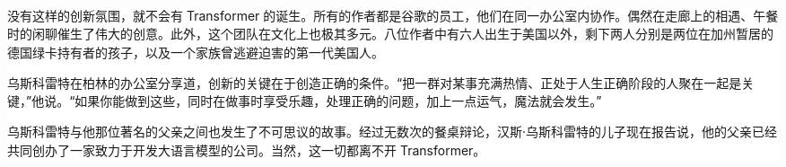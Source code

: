 没有这样的创新氛围，就不会有 Transformer 的诞生。所有的作者都是谷歌的员工，他们在同一办公室内协作。偶然在走廊上的相遇、午餐时的闲聊催生了伟大的创意。此外，这个团队在文化上也极其多元。八位作者中有六人出生于美国以外，剩下两人分别是两位在加州暂居的德国绿卡持有者的孩子，以及一个家族曾逃避迫害的第一代美国人。

乌斯科雷特在柏林的办公室分享道，创新的关键在于创造正确的条件。“把一群对某事充满热情、正处于人生正确阶段的人聚在一起是关键，”他说。“如果你能做到这些，同时在做事时享受乐趣，处理正确的问题，加上一点运气，魔法就会发生。”

乌斯科雷特与他那位著名的父亲之间也发生了不可思议的故事。经过无数次的餐桌辩论，汉斯·乌斯科雷特的儿子现在报告说，他的父亲已经共同创办了一家致力于开发大语言模型的公司。当然，这一切都离不开 Transformer。
